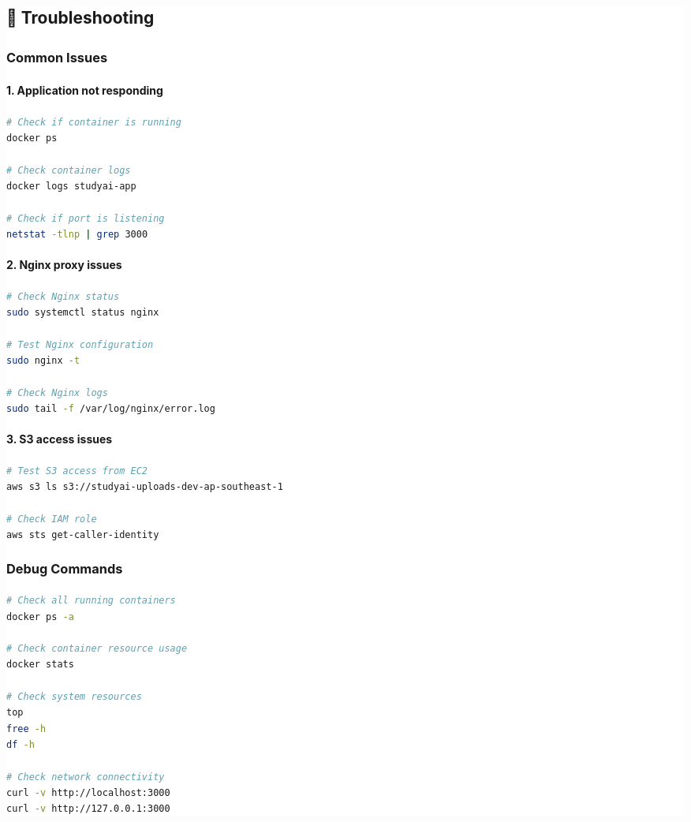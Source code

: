 ## 🚨 Troubleshooting

### Common Issues

#### 1. Application not responding
```bash
# Check if container is running
docker ps

# Check container logs
docker logs studyai-app

# Check if port is listening
netstat -tlnp | grep 3000
```

#### 2. Nginx proxy issues
```bash
# Check Nginx status
sudo systemctl status nginx

# Test Nginx configuration
sudo nginx -t

# Check Nginx logs
sudo tail -f /var/log/nginx/error.log
```

#### 3. S3 access issues
```bash
# Test S3 access from EC2
aws s3 ls s3://studyai-uploads-dev-ap-southeast-1

# Check IAM role
aws sts get-caller-identity
```

### Debug Commands
```bash
# Check all running containers
docker ps -a

# Check container resource usage
docker stats

# Check system resources
top
free -h
df -h

# Check network connectivity
curl -v http://localhost:3000
curl -v http://127.0.0.1:3000
```
